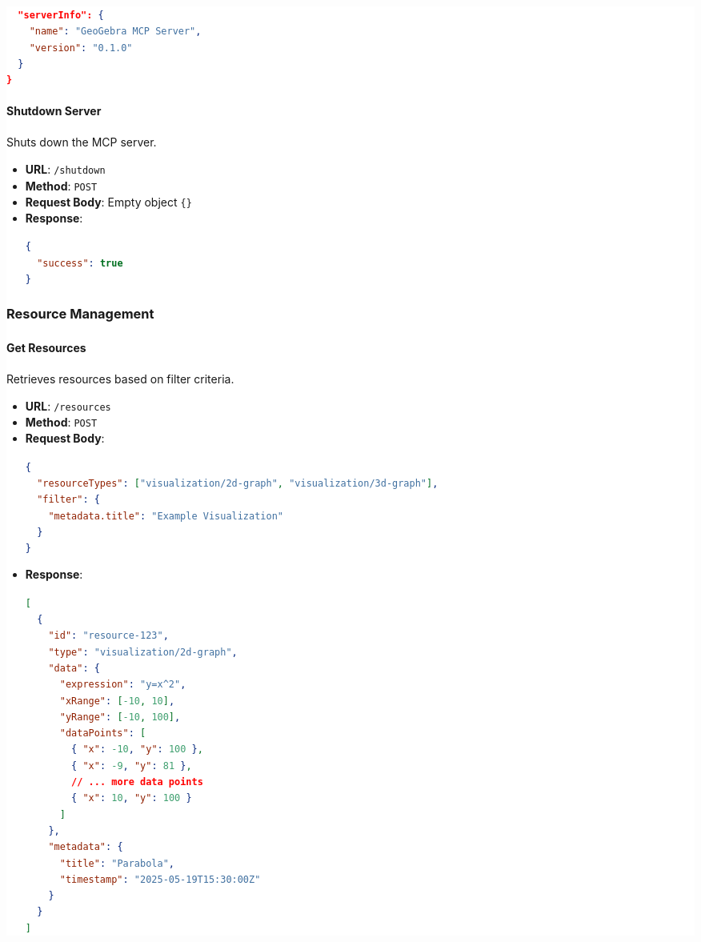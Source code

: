   ```json
    "serverInfo": {
      "name": "GeoGebra MCP Server",
      "version": "0.1.0"
    }
  }
  ```

#### Shutdown Server

Shuts down the MCP server.

- **URL**: `/shutdown`
- **Method**: `POST`
- **Request Body**: Empty object `{}`
- **Response**:
  ```json
  {
    "success": true
  }
  ```

### Resource Management

#### Get Resources

Retrieves resources based on filter criteria.

- **URL**: `/resources`
- **Method**: `POST`
- **Request Body**:
  ```json
  {
    "resourceTypes": ["visualization/2d-graph", "visualization/3d-graph"],
    "filter": {
      "metadata.title": "Example Visualization"
    }
  }
  ```
- **Response**:
  ```json
  [
    {
      "id": "resource-123",
      "type": "visualization/2d-graph",
      "data": {
        "expression": "y=x^2",
        "xRange": [-10, 10],
        "yRange": [-10, 100],
        "dataPoints": [
          { "x": -10, "y": 100 },
          { "x": -9, "y": 81 },
          // ... more data points
          { "x": 10, "y": 100 }
        ]
      },
      "metadata": {
        "title": "Parabola",
        "timestamp": "2025-05-19T15:30:00Z"
      }
    }
  ]
  ```
